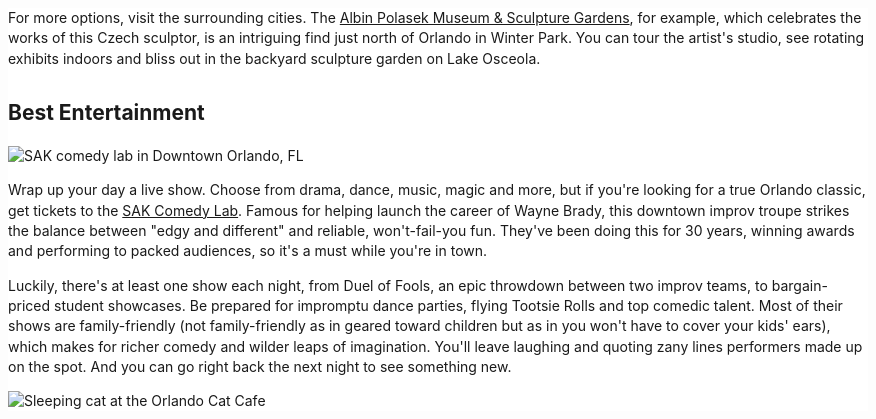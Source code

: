 For more options, visit the surrounding cities. The [Albin Polasek Museum &
Sculpture Gardens](https://polasek.org/), for example, which celebrates the
works of this Czech sculptor, is an intriguing find just north of Orlando in
Winter Park. You can tour the artist's studio, see rotating exhibits indoors and
bliss out in the backyard sculpture garden on Lake Osceola.

## Best Entertainment

<img
  src="/assets/img/2025-04-09-discover-orlando-beyond-the-theme-park/sak-comedy-lab-downtown-orlando-665.webp"
  srcset="/assets/img/2025-04-09-discover-orlando-beyond-the-theme-park/sak-comedy-lab-downtown-orlando-320.webp 320w,
          /assets/img/2025-04-09-discover-orlando-beyond-the-theme-park/sak-comedy-lab-downtown-orlando-480.webp 480w,
          /assets/img/2025-04-09-discover-orlando-beyond-the-theme-park/sak-comedy-lab-downtown-orlando-665.webp 665w"
  sizes="(max-width: 665px) 100vw, 665px"
  alt="SAK comedy lab in Downtown Orlando, FL"
  width="665"
  height="499"
  loading="lazy"
/>

Wrap up your day a live show. Choose from drama, dance, music, magic and more,
but if you're looking for a true Orlando classic, get tickets to the [SAK Comedy
Lab](https://www.sakcomedylab.com/). Famous for helping launch the career of
Wayne Brady, this downtown improv troupe strikes the balance between "edgy and
different" and reliable, won't-fail-you fun. They've been doing this for 30
years, winning awards and performing to packed audiences, so it's a must while
you're in town.

Luckily, there's at least one show each night, from Duel of Fools, an epic
throwdown between two improv teams, to bargain-priced student showcases. Be
prepared for impromptu dance parties, flying Tootsie Rolls and top comedic
talent. Most of their shows are family-friendly (not family-friendly as in
geared toward children but as in you won't have to cover your kids' ears), which
makes for richer comedy and wilder leaps of imagination. You'll leave laughing
and quoting zany lines performers made up on the spot. And you can go right back
the next night to see something new.

<img
  src="/assets/img/2025-04-09-discover-orlando-beyond-the-theme-park/sleeping-cat-at-orlando-cat-cafe-665.webp"
  srcset="/assets/img/2025-04-09-discover-orlando-beyond-the-theme-park/sleeping-cat-at-orlando-cat-cafe-320.webp 320w,
          /assets/img/2025-04-09-discover-orlando-beyond-the-theme-park/sleeping-cat-at-orlando-cat-cafe-480.webp 480w,
          /assets/img/2025-04-09-discover-orlando-beyond-the-theme-park/sleeping-cat-at-orlando-cat-cafe-665.webp 665w"
  sizes="(max-width: 665px) 100vw, 665px"
  alt="Sleeping cat at the Orlando Cat Cafe"
  width="665"
  height="499"
  loading="lazy"
/>

